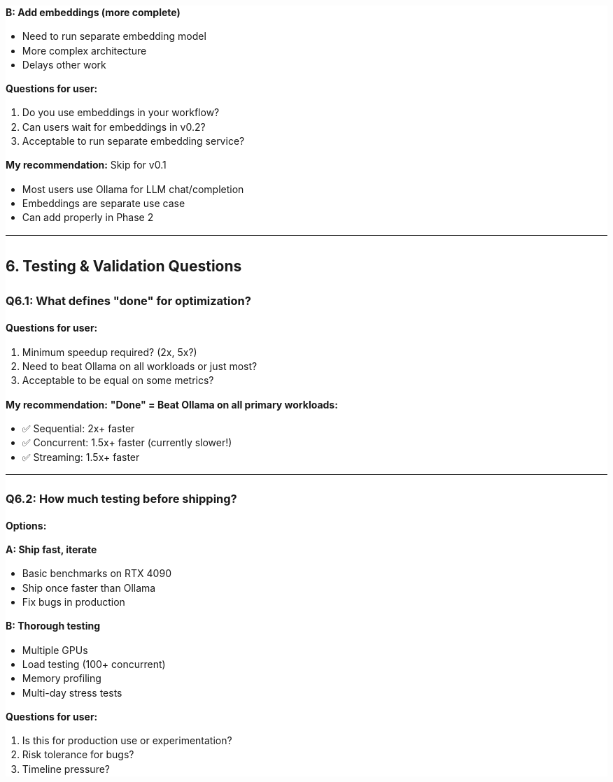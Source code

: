 **B: Add embeddings (more complete)**
- Need to run separate embedding model
- More complex architecture
- Delays other work

**Questions for user:**
1. Do you use embeddings in your workflow?
2. Can users wait for embeddings in v0.2?
3. Acceptable to run separate embedding service?

**My recommendation:** Skip for v0.1
- Most users use Ollama for LLM chat/completion
- Embeddings are separate use case
- Can add properly in Phase 2

---

## 6. Testing & Validation Questions

### Q6.1: What defines "done" for optimization?

**Questions for user:**
1. Minimum speedup required? (2x, 5x?)
2. Need to beat Ollama on all workloads or just most?
3. Acceptable to be equal on some metrics?

**My recommendation:**
**"Done" = Beat Ollama on all primary workloads:**
- ✅ Sequential: 2x+ faster
- ✅ Concurrent: 1.5x+ faster (currently slower!)
- ✅ Streaming: 1.5x+ faster

---

### Q6.2: How much testing before shipping?

**Options:**

**A: Ship fast, iterate**
- Basic benchmarks on RTX 4090
- Ship once faster than Ollama
- Fix bugs in production

**B: Thorough testing**
- Multiple GPUs
- Load testing (100+ concurrent)
- Memory profiling
- Multi-day stress tests

**Questions for user:**
1. Is this for production use or experimentation?
2. Risk tolerance for bugs?
3. Timeline pressure?
